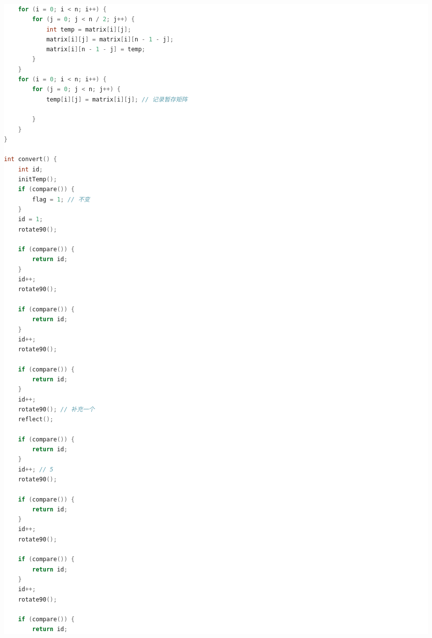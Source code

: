 ```cpp
    for (i = 0; i < n; i++) {
        for (j = 0; j < n / 2; j++) {
            int temp = matrix[i][j];
            matrix[i][j] = matrix[i][n - 1 - j];
            matrix[i][n - 1 - j] = temp;
        }
    }
    for (i = 0; i < n; i++) {
        for (j = 0; j < n; j++) {
            temp[i][j] = matrix[i][j]; // 记录暂存矩阵

        }
    }
}

int convert() {
    int id;
    initTemp();
    if (compare()) {
        flag = 1; // 不变
    }
    id = 1;
    rotate90();

    if (compare()) {
        return id;
    }
    id++;
    rotate90();

    if (compare()) {
        return id;
    }
    id++;
    rotate90();

    if (compare()) {
        return id;
    }
    id++;
    rotate90(); // 补充一个
    reflect();

    if (compare()) {
        return id;
    }
    id++; // 5
    rotate90();

    if (compare()) {
        return id;
    }
    id++;
    rotate90();

    if (compare()) {
        return id;
    }
    id++;
    rotate90();

    if (compare()) {
        return id;
```